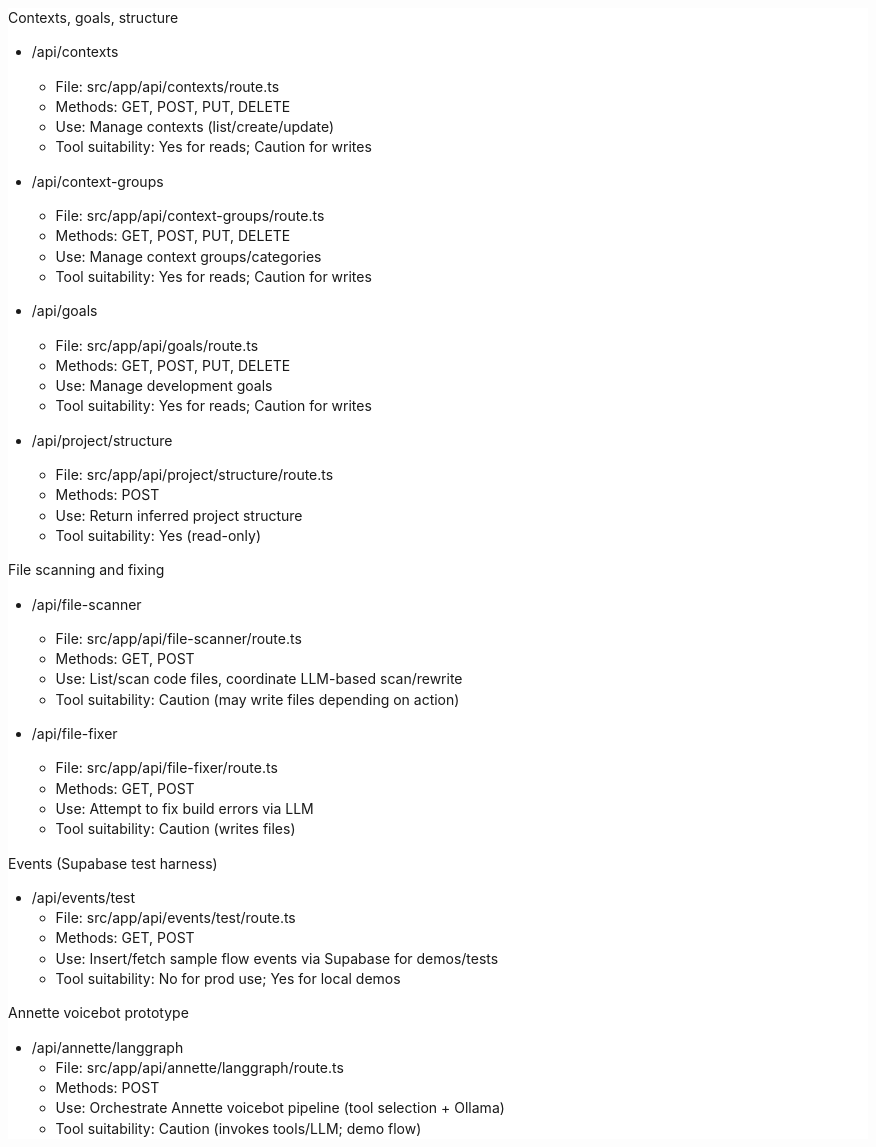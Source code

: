 Contexts, goals, structure

- /api/contexts
  - File: src/app/api/contexts/route.ts
  - Methods: GET, POST, PUT, DELETE
  - Use: Manage contexts (list/create/update)
  - Tool suitability: Yes for reads; Caution for writes

- /api/context-groups
  - File: src/app/api/context-groups/route.ts
  - Methods: GET, POST, PUT, DELETE
  - Use: Manage context groups/categories
  - Tool suitability: Yes for reads; Caution for writes

- /api/goals
  - File: src/app/api/goals/route.ts
  - Methods: GET, POST, PUT, DELETE
  - Use: Manage development goals
  - Tool suitability: Yes for reads; Caution for writes

- /api/project/structure
  - File: src/app/api/project/structure/route.ts
  - Methods: POST
  - Use: Return inferred project structure
  - Tool suitability: Yes (read-only)

File scanning and fixing

- /api/file-scanner
  - File: src/app/api/file-scanner/route.ts
  - Methods: GET, POST
  - Use: List/scan code files, coordinate LLM-based scan/rewrite
  - Tool suitability: Caution (may write files depending on action)

- /api/file-fixer
  - File: src/app/api/file-fixer/route.ts
  - Methods: GET, POST
  - Use: Attempt to fix build errors via LLM
  - Tool suitability: Caution (writes files)

Events (Supabase test harness)

- /api/events/test
  - File: src/app/api/events/test/route.ts
  - Methods: GET, POST
  - Use: Insert/fetch sample flow events via Supabase for demos/tests
  - Tool suitability: No for prod use; Yes for local demos

Annette voicebot prototype

- /api/annette/langgraph
  - File: src/app/api/annette/langgraph/route.ts
  - Methods: POST
  - Use: Orchestrate Annette voicebot pipeline (tool selection + Ollama)
  - Tool suitability: Caution (invokes tools/LLM; demo flow)
